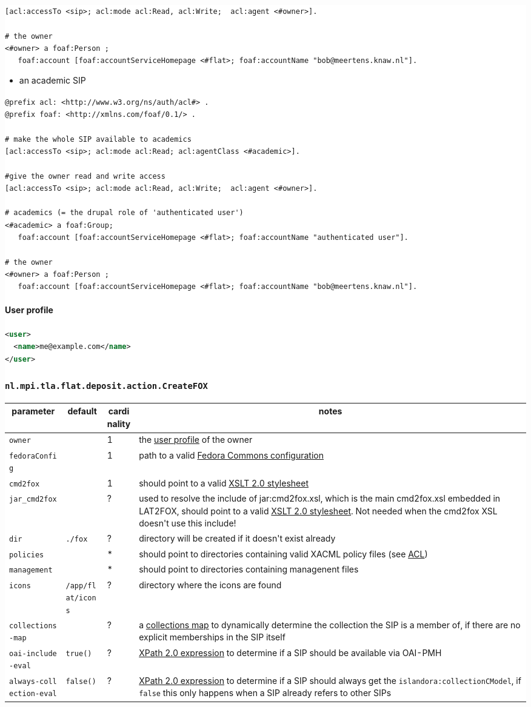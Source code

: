 ```n3
[acl:accessTo <sip>; acl:mode acl:Read, acl:Write;  acl:agent <#owner>].

# the owner
<#owner> a foaf:Person ;
   foaf:account [foaf:accountServiceHomepage <#flat>; foaf:accountName "bob@meertens.knaw.nl"].
```
- an academic SIP
```n3
@prefix acl: <http://www.w3.org/ns/auth/acl#> .
@prefix foaf: <http://xmlns.com/foaf/0.1/> .

# make the whole SIP available to academics
[acl:accessTo <sip>; acl:mode acl:Read; acl:agentClass <#academic>].

#give the owner read and write access
[acl:accessTo <sip>; acl:mode acl:Read, acl:Write;  acl:agent <#owner>].

# academics (= the drupal role of 'authenticated user')
<#academic> a foaf:Group;
   foaf:account [foaf:accountServiceHomepage <#flat>; foaf:accountName "authenticated user"].

# the owner
<#owner> a foaf:Person ;
   foaf:account [foaf:accountServiceHomepage <#flat>; foaf:accountName "bob@meertens.knaw.nl"].
```

#### <a name="userProfile"></a>User profile
```xml
<user>
  <name>me@example.com</name>
</user>
```

### <a name="CreateFOX"></a>`nl.mpi.tla.flat.deposit.action.CreateFOX`

parameter               | default                    | cardinality | notes
------------------------|----------------------------|-------------|------
`owner`                 |                            | 1           | the [user profile](#userProfile) of the owner
`fedoraConfig`          |                            | 1           | path to a valid [Fedora Commons configuration](#fedoraConfig)
`cmd2fox`               |                            | 1           | should point to a valid [XSLT 2.0 stylesheet](https://www.w3.org/TR/xslt20/)
`jar_cmd2fox`           |                            | ?           | used to resolve the include of jar:cmd2fox.xsl, which is the main cmd2fox.xsl embedded in LAT2FOX, should point to a valid [XSLT 2.0 stylesheet](https://www.w3.org/TR/xslt20/). Not needed when the cmd2fox XSL doesn't use this include!
`dir`                   | `./fox`                    | ?           | directory will be created if it doesn't exist already
`policies`              |                            | *           | should point to directories containing valid XACML policy files (see [ACL](#ACL))
`management`            |                            | *           | should point to directories containing managenent files
`icons`                 | `/app/flat/icons`          | ?           | directory where the icons are found
`collections-map`       |                            | ?           | a [collections map](#collectionsMap) to dynamically determine the collection the SIP is a member of, if there are no explicit memberships in the SIP itself
`oai-include-eval`      | `true()`                   | ?           | [XPath 2.0 expression](https://www.w3.org/TR/xpath20/) to determine if a SIP should be available via OAI-PMH
`always-collection-eval`| `false()`                  | ?           | [XPath 2.0 expression](https://www.w3.org/TR/xpath20/) to determine if a SIP should always get the `islandora:collectionCModel`, if `false` this only happens when a SIP already refers to other SIPs